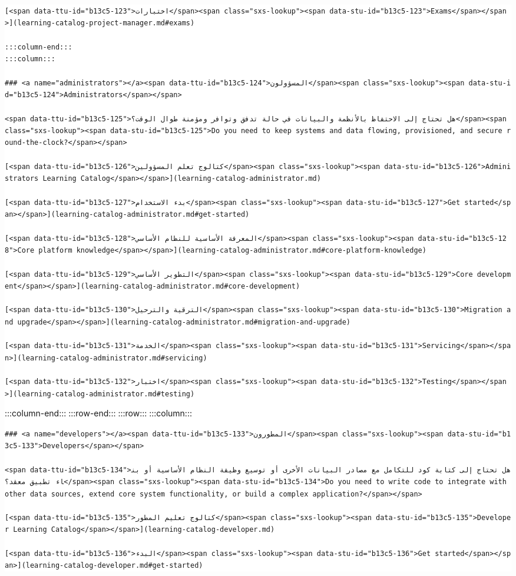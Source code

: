     [<span data-ttu-id="b13c5-123">اختبارات</span><span class="sxs-lookup"><span data-stu-id="b13c5-123">Exams</span></span>](learning-catalog-project-manager.md#exams)

    :::column-end:::
    :::column:::

    ### <a name="administrators"></a><span data-ttu-id="b13c5-124">المسؤولون</span><span class="sxs-lookup"><span data-stu-id="b13c5-124">Administrators</span></span>

    <span data-ttu-id="b13c5-125">هل تحتاج إلى الاحتفاظ بالأنظمة والبيانات في حالة تدفق وتوافر ومؤمنة طوال الوقت؟</span><span class="sxs-lookup"><span data-stu-id="b13c5-125">Do you need to keep systems and data flowing, provisioned, and secure round-the-clock?</span></span>

    [<span data-ttu-id="b13c5-126">كتالوج تعلم المسؤولين</span><span class="sxs-lookup"><span data-stu-id="b13c5-126">Administrators Learning Catalog</span></span>](learning-catalog-administrator.md)

    [<span data-ttu-id="b13c5-127">بدء الاستخدام</span><span class="sxs-lookup"><span data-stu-id="b13c5-127">Get started</span></span>](learning-catalog-administrator.md#get-started)

    [<span data-ttu-id="b13c5-128">المعرفة الأساسية للنظام الأساسي</span><span class="sxs-lookup"><span data-stu-id="b13c5-128">Core platform knowledge</span></span>](learning-catalog-administrator.md#core-platform-knowledge)

    [<span data-ttu-id="b13c5-129">التطوير الأساسي</span><span class="sxs-lookup"><span data-stu-id="b13c5-129">Core development</span></span>](learning-catalog-administrator.md#core-development)

    [<span data-ttu-id="b13c5-130">الترقية والترحيل</span><span class="sxs-lookup"><span data-stu-id="b13c5-130">Migration and upgrade</span></span>](learning-catalog-administrator.md#migration-and-upgrade)

    [<span data-ttu-id="b13c5-131">الخدمة</span><span class="sxs-lookup"><span data-stu-id="b13c5-131">Servicing</span></span>](learning-catalog-administrator.md#servicing)

    [<span data-ttu-id="b13c5-132">اختبار</span><span class="sxs-lookup"><span data-stu-id="b13c5-132">Testing</span></span>](learning-catalog-administrator.md#testing)

  :::column-end:::
:::row-end:::
:::row:::
    :::column:::

    ### <a name="developers"></a><span data-ttu-id="b13c5-133">المطورون</span><span class="sxs-lookup"><span data-stu-id="b13c5-133">Developers</span></span>

    <span data-ttu-id="b13c5-134">هل تحتاج إلى كتابة كود للتكامل مع مصادر البيانات الأخرى أو توسيع وظيفة النظام الأساسية أو بناء تطبيق معقد؟</span><span class="sxs-lookup"><span data-stu-id="b13c5-134">Do you need to write code to integrate with other data sources, extend core system functionality, or build a complex application?</span></span>

    [<span data-ttu-id="b13c5-135">كتالوج تعليم المطور</span><span class="sxs-lookup"><span data-stu-id="b13c5-135">Developer Learning Catalog</span></span>](learning-catalog-developer.md)

    [<span data-ttu-id="b13c5-136">البدء</span><span class="sxs-lookup"><span data-stu-id="b13c5-136">Get started</span></span>](learning-catalog-developer.md#get-started)
